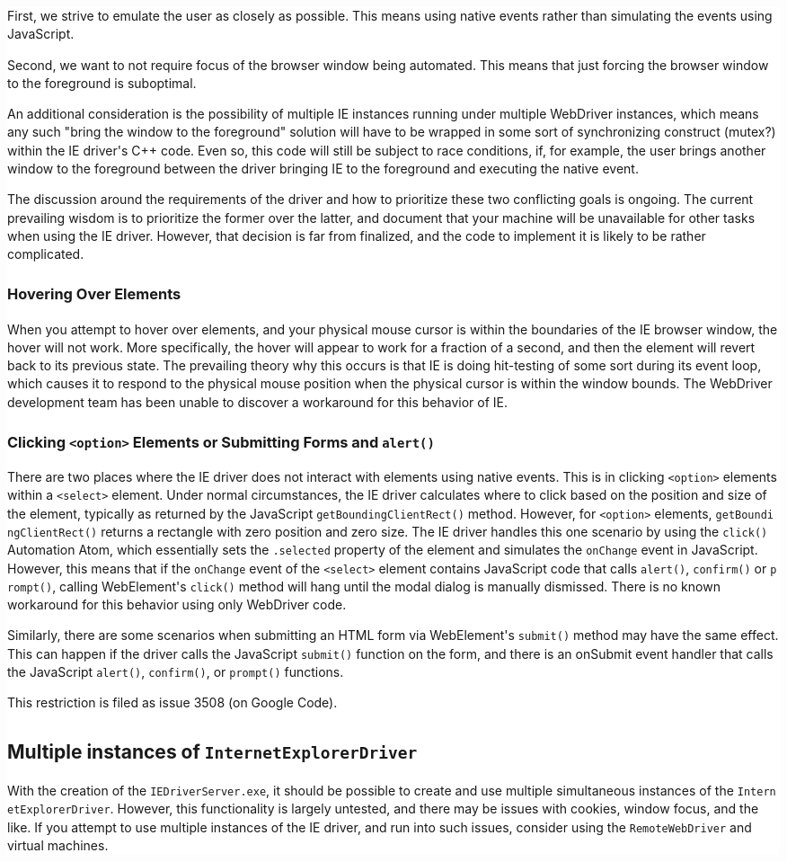 First, we strive to emulate the user as closely as possible. This means using native events 
rather than simulating the events using JavaScript.

Second, we want to not require focus of the browser window being automated. This means that 
just forcing the browser window to the foreground is suboptimal.

An additional consideration is the possibility of multiple IE instances running under multiple 
WebDriver instances, which means any such "bring the window to the foreground" solution will 
have to be wrapped in some sort of synchronizing construct (mutex?) within the IE driver's 
C++ code. Even so, this code will still be subject to race conditions, if, for example, the 
user brings another window to the foreground between the driver bringing IE to the foreground 
and executing the native event.

The discussion around the requirements of the driver and how to prioritize these two 
conflicting goals is ongoing. The current prevailing wisdom is to prioritize the former over 
the latter, and document that your machine will be unavailable for other tasks when using 
the IE driver. However, that decision is far from finalized, and the code to implement it is 
likely to be rather complicated.

### Hovering Over Elements

When you attempt to hover over elements, and your physical mouse cursor is within the boundaries 
of the IE browser window, the hover will not work. More specifically, the hover will appear 
to work for a fraction of a second, and then the element will revert back to its previous 
state. The prevailing theory why this occurs is that IE is doing hit-testing of some sort 
during its event loop, which causes it to respond to the physical mouse position when the 
physical cursor is within the window bounds. The WebDriver development team has been unable 
to discover a workaround for this behavior of IE.

### Clicking `<option>` Elements or Submitting Forms and `alert()`

There are two places where the IE driver does not interact with elements using native events. 
This is in clicking `<option>` elements within a `<select>` element. Under normal circumstances, 
the IE driver calculates where to click based on the position and size of the element, typically 
as returned by the JavaScript `getBoundingClientRect()` method. However, for `<option>` elements, 
`getBoundingClientRect()` returns a rectangle with zero position and zero size. The IE driver 
handles this one scenario by using the `click()` Automation Atom, which essentially sets 
the `.selected` property of the element and simulates the `onChange` event in JavaScript. 
However, this means that if the `onChange` event of the `<select>` element contains JavaScript 
code that calls `alert()`, `confirm()` or `prompt()`, calling WebElement's `click()` method will 
hang until the modal dialog is manually dismissed. There is no known workaround for this behavior 
using only WebDriver code.

Similarly, there are some scenarios when submitting an HTML form via WebElement's `submit()` 
method may have the same effect. This can happen if the driver calls the JavaScript `submit()` 
function on the form, and there is an onSubmit event handler that calls the JavaScript `alert()`, 
`confirm()`, or `prompt()` functions.

This restriction is filed as issue 3508 (on Google Code).

## Multiple instances of `InternetExplorerDriver`

With the creation of the `IEDriverServer.exe`, it should be possible to create and use multiple 
simultaneous instances of the `InternetExplorerDriver`. However, this functionality is largely 
untested, and there may be issues with cookies, window focus, and the like. If you attempt to 
use multiple instances of the IE driver, and run into such issues, consider using the 
`RemoteWebDriver` and virtual machines.
